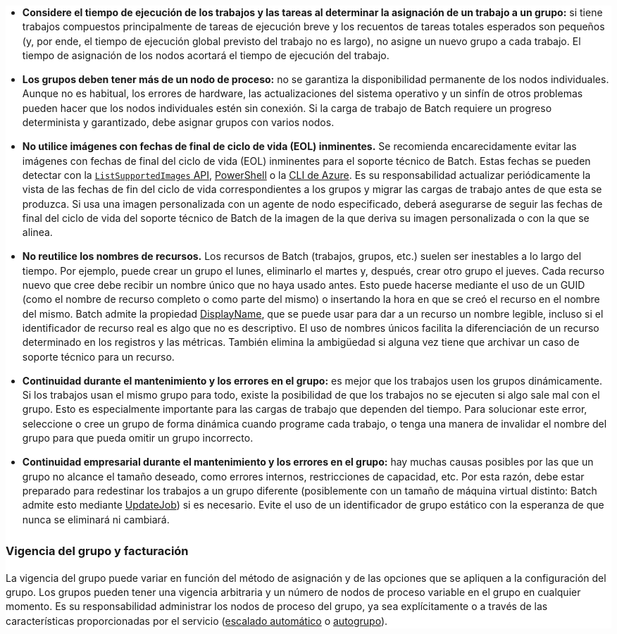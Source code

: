 - **Considere el tiempo de ejecución de los trabajos y las tareas al determinar la asignación de un trabajo a un grupo:** si tiene trabajos compuestos principalmente de tareas de ejecución breve y los recuentos de tareas totales esperados son pequeños (y, por ende, el tiempo de ejecución global previsto del trabajo no es largo), no asigne un nuevo grupo a cada trabajo. El tiempo de asignación de los nodos acortará el tiempo de ejecución del trabajo.

- **Los grupos deben tener más de un nodo de proceso:** no se garantiza la disponibilidad permanente de los nodos individuales. Aunque no es habitual, los errores de hardware, las actualizaciones del sistema operativo y un sinfín de otros problemas pueden hacer que los nodos individuales estén sin conexión. Si la carga de trabajo de Batch requiere un progreso determinista y garantizado, debe asignar grupos con varios nodos.

- **No utilice imágenes con fechas de final de ciclo de vida (EOL) inminentes.**
    Se recomienda encarecidamente evitar las imágenes con fechas de final del ciclo de vida (EOL) inminentes para el soporte técnico de Batch. Estas fechas se pueden detectar con la [`ListSupportedImages` API](/rest/api/batchservice/account/listsupportedimages), [PowerShell](/powershell/module/az.batch/get-azbatchsupportedimage) o la [CLI de Azure](/cli/azure/batch/pool/supported-images). Es su responsabilidad actualizar periódicamente la vista de las fechas de fin del ciclo de vida correspondientes a los grupos y migrar las cargas de trabajo antes de que esta se produzca. Si usa una imagen personalizada con un agente de nodo especificado, deberá asegurarse de seguir las fechas de final del ciclo de vida del soporte técnico de Batch de la imagen de la que deriva su imagen personalizada o con la que se alinea.

- **No reutilice los nombres de recursos.**
    Los recursos de Batch (trabajos, grupos, etc.) suelen ser inestables a lo largo del tiempo. Por ejemplo, puede crear un grupo el lunes, eliminarlo el martes y, después, crear otro grupo el jueves. Cada recurso nuevo que cree debe recibir un nombre único que no haya usado antes. Esto puede hacerse mediante el uso de un GUID (como el nombre de recurso completo o como parte del mismo) o insertando la hora en que se creó el recurso en el nombre del mismo. Batch admite la propiedad [DisplayName](/dotnet/api/microsoft.azure.batch.jobspecification.displayname), que se puede usar para dar a un recurso un nombre legible, incluso si el identificador de recurso real es algo que no es descriptivo. El uso de nombres únicos facilita la diferenciación de un recurso determinado en los registros y las métricas. También elimina la ambigüedad si alguna vez tiene que archivar un caso de soporte técnico para un recurso.


- **Continuidad durante el mantenimiento y los errores en el grupo:** es mejor que los trabajos usen los grupos dinámicamente. Si los trabajos usan el mismo grupo para todo, existe la posibilidad de que los trabajos no se ejecuten si algo sale mal con el grupo. Esto es especialmente importante para las cargas de trabajo que dependen del tiempo. Para solucionar este error, seleccione o cree un grupo de forma dinámica cuando programe cada trabajo, o tenga una manera de invalidar el nombre del grupo para que pueda omitir un grupo incorrecto.

- **Continuidad empresarial durante el mantenimiento y los errores en el grupo:** hay muchas causas posibles por las que un grupo no alcance el tamaño deseado, como errores internos, restricciones de capacidad, etc. Por esta razón, debe estar preparado para redestinar los trabajos a un grupo diferente (posiblemente con un tamaño de máquina virtual distinto: Batch admite esto mediante [UpdateJob](/dotnet/api/microsoft.azure.batch.protocol.joboperationsextensions.update)) si es necesario. Evite el uso de un identificador de grupo estático con la esperanza de que nunca se eliminará ni cambiará.

### <a name="pool-lifetime-and-billing"></a>Vigencia del grupo y facturación

La vigencia del grupo puede variar en función del método de asignación y de las opciones que se apliquen a la configuración del grupo. Los grupos pueden tener una vigencia arbitraria y un número de nodos de proceso variable en el grupo en cualquier momento. Es su responsabilidad administrar los nodos de proceso del grupo, ya sea explícitamente o a través de las características proporcionadas por el servicio ([escalado automático](nodes-and-pools.md#automatic-scaling-policy) o [autogrupo](nodes-and-pools.md#autopools)).
